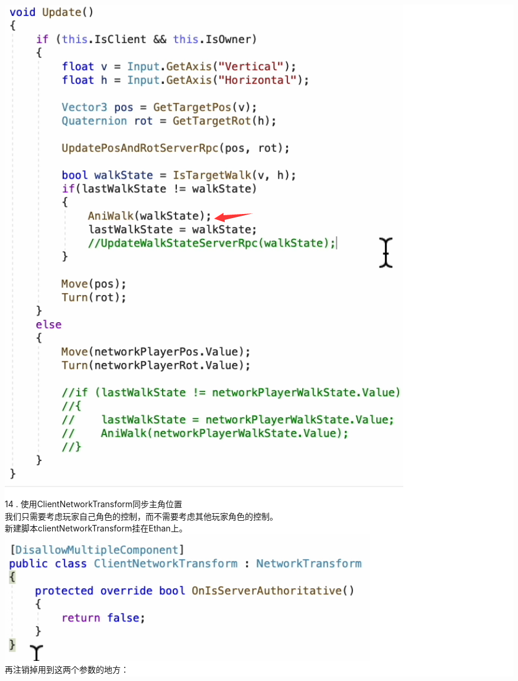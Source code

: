 ![picture 100](images/1714027e11a13fc445d3fa9edf184ad54bdb74cb31e46940155193e5232be1ba.png)  

14 . 使用ClientNetworkTransform同步主角位置  
我们只需要考虑玩家自己角色的控制，而不需要考虑其他玩家角色的控制。  
新建脚本clientNetworkTransform挂在Ethan上。  
![picture 101](images/76641f25f2dbadcfa7c751c0808047ce9644fbd9a7b20812bca62cae05f8633d.png)  
再注销掉用到这两个参数的地方：  
